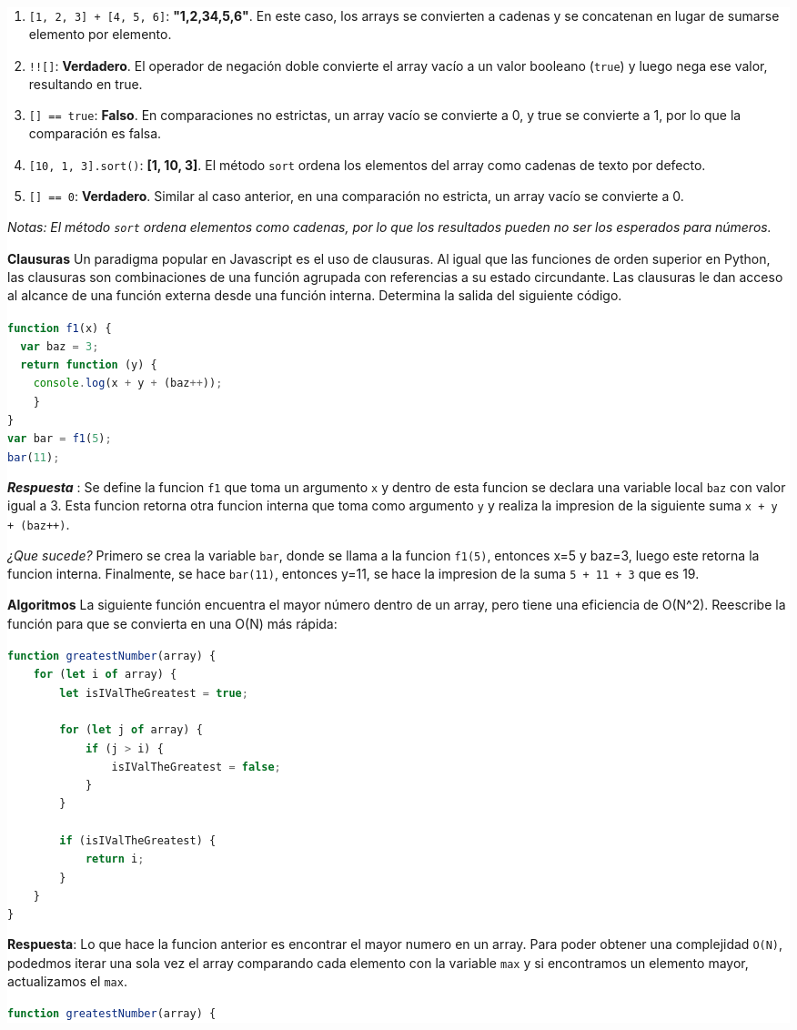 1. `[1, 2, 3] + [4, 5, 6]`: **"1,2,34,5,6"**. En este caso, los arrays se convierten a cadenas y se concatenan en lugar de sumarse elemento por elemento.

2. `!![]`: **Verdadero**. El operador de negación doble convierte el array vacío a un valor booleano (`true`) y luego nega ese valor, resultando en true.

3. `[] == true`: **Falso**. En comparaciones no estrictas, un array vacío se convierte a 0, y true se convierte a 1, por lo que la comparación es falsa.

4. `[10, 1, 3].sort()`: **[1, 10, 3]**. El método `sort` ordena los elementos del array como cadenas de texto por defecto.

5. `[] == 0`: **Verdadero**. Similar al caso anterior, en una comparación no estricta, un array vacío se convierte a 0.

*Notas: El método `sort` ordena elementos como cadenas, por lo que los resultados pueden no ser los esperados para números.*

**Clausuras**
Un paradigma popular en Javascript es el uso de clausuras. Al igual que las funciones de orden superior en Python, las clausuras son combinaciones de una función agrupada con referencias a su estado circundante. Las clausuras le dan acceso al alcance de una función externa desde una función interna. Determina la salida del siguiente código.

~~~javascript
function f1(x) {
  var baz = 3;
  return function (y) {
    console.log(x + y + (baz++));
    }
}
var bar = f1(5);
bar(11);
~~~

***Respuesta*** : Se define la funcion `f1` que toma un argumento `x` y dentro de esta funcion se declara una variable local `baz` con valor igual a 3. Esta funcion retorna otra funcion interna que toma como argumento `y` y realiza la impresion de la siguiente suma `x + y + (baz++)`.

*¿Que sucede?* Primero se crea la variable `bar`, donde se llama a la funcion `f1(5)`, entonces x=5 y baz=3, luego este retorna la funcion interna. Finalmente, se hace `bar(11)`, entonces y=11, se hace la impresion de la suma `5 + 11 + 3` que es 19.

**Algoritmos**
La siguiente función encuentra el mayor número dentro de un array, pero tiene una eficiencia de O(N^2). Reescribe la función para que se convierta en una O(N) más rápida:

~~~javascript
function greatestNumber(array) {
    for (let i of array) {
        let isIValTheGreatest = true;

        for (let j of array) {
            if (j > i) {
                isIValTheGreatest = false;
            }
        }

        if (isIValTheGreatest) {
            return i;
        }
    }
}
~~~
**Respuesta**: Lo que hace la funcion anterior es encontrar el mayor numero en un array. Para poder obtener una complejidad `O(N)`, podedmos iterar una sola vez el array comparando cada elemento con la variable `max` y si encontramos un elemento mayor, actualizamos el `max`.
~~~javascript
function greatestNumber(array) {
~~~